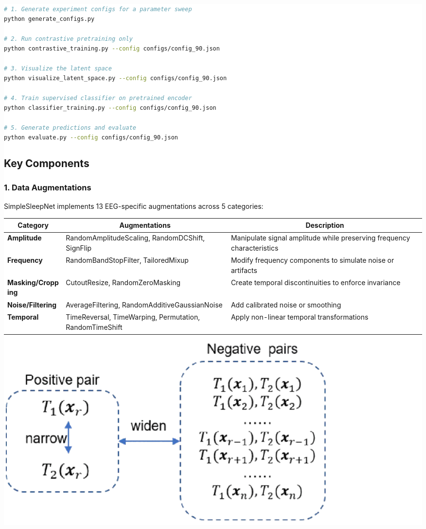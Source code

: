 ```bash
# 1. Generate experiment configs for a parameter sweep
python generate_configs.py

# 2. Run contrastive pretraining only
python contrastive_training.py --config configs/config_90.json

# 3. Visualize the latent space
python visualize_latent_space.py --config configs/config_90.json

# 4. Train supervised classifier on pretrained encoder
python classifier_training.py --config configs/config_90.json

# 5. Generate predictions and evaluate
python evaluate.py --config configs/config_90.json
```

## Key Components

### 1. Data Augmentations

SimpleSleepNet implements 13 EEG-specific augmentations across 5 categories:

| Category             | Augmentations                                           | Description                                                            |
| -------------------- | ------------------------------------------------------- | ---------------------------------------------------------------------- |
| **Amplitude**        | RandomAmplitudeScaling, RandomDCShift, SignFlip         | Manipulate signal amplitude while preserving frequency characteristics |
| **Frequency**        | RandomBandStopFilter, TailoredMixup                     | Modify frequency components to simulate noise or artifacts             |
| **Masking/Cropping** | CutoutResize, RandomZeroMasking                         | Create temporal discontinuities to enforce invariance                  |
| **Noise/Filtering**  | AverageFiltering, RandomAdditiveGaussianNoise           | Add calibrated noise or smoothing                                      |
| **Temporal**         | TimeReversal, TimeWarping, Permutation, RandomTimeShift | Apply non-linear temporal transformations                              |

![SSLCRL](/assets/images/projects/SSLCRL.png)
